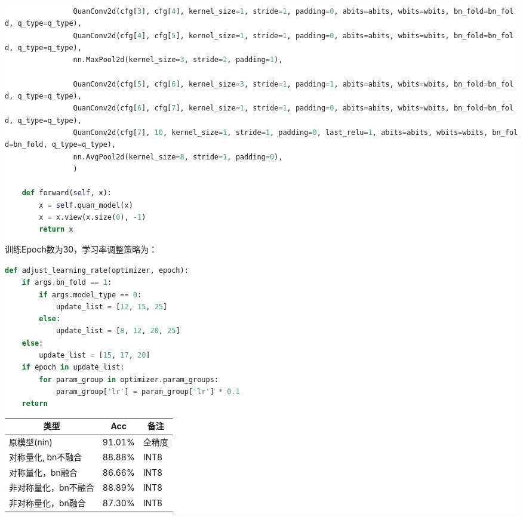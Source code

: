 ```python
                QuanConv2d(cfg[3], cfg[4], kernel_size=1, stride=1, padding=0, abits=abits, wbits=wbits, bn_fold=bn_fold, q_type=q_type),
                QuanConv2d(cfg[4], cfg[5], kernel_size=1, stride=1, padding=0, abits=abits, wbits=wbits, bn_fold=bn_fold, q_type=q_type),
                nn.MaxPool2d(kernel_size=3, stride=2, padding=1),
                
                QuanConv2d(cfg[5], cfg[6], kernel_size=3, stride=1, padding=1, abits=abits, wbits=wbits, bn_fold=bn_fold, q_type=q_type),
                QuanConv2d(cfg[6], cfg[7], kernel_size=1, stride=1, padding=0, abits=abits, wbits=wbits, bn_fold=bn_fold, q_type=q_type),
                QuanConv2d(cfg[7], 10, kernel_size=1, stride=1, padding=0, last_relu=1, abits=abits, wbits=wbits, bn_fold=bn_fold, q_type=q_type),
                nn.AvgPool2d(kernel_size=8, stride=1, padding=0),
                )

    def forward(self, x):
        x = self.quan_model(x)
        x = x.view(x.size(0), -1)
        return x
```



训练Epoch数为30，学习率调整策略为：



```python
def adjust_learning_rate(optimizer, epoch):
    if args.bn_fold == 1:
        if args.model_type == 0:
            update_list = [12, 15, 25]
        else:
            update_list = [8, 12, 20, 25]
    else:
        update_list = [15, 17, 20]
    if epoch in update_list:
        for param_group in optimizer.param_groups:
            param_group['lr'] = param_group['lr'] * 0.1
    return
```





| 类型                 | Acc    | 备注   |
| -------------------- | ------ | ------ |
| 原模型(nin)          | 91.01% | 全精度 |
| 对称量化, bn不融合   | 88.88% | INT8   |
| 对称量化，bn融合     | 86.66% | INT8   |
| 非对称量化，bn不融合 | 88.89% | INT8   |
| 非对称量化，bn融合   | 87.30% | INT8   |
